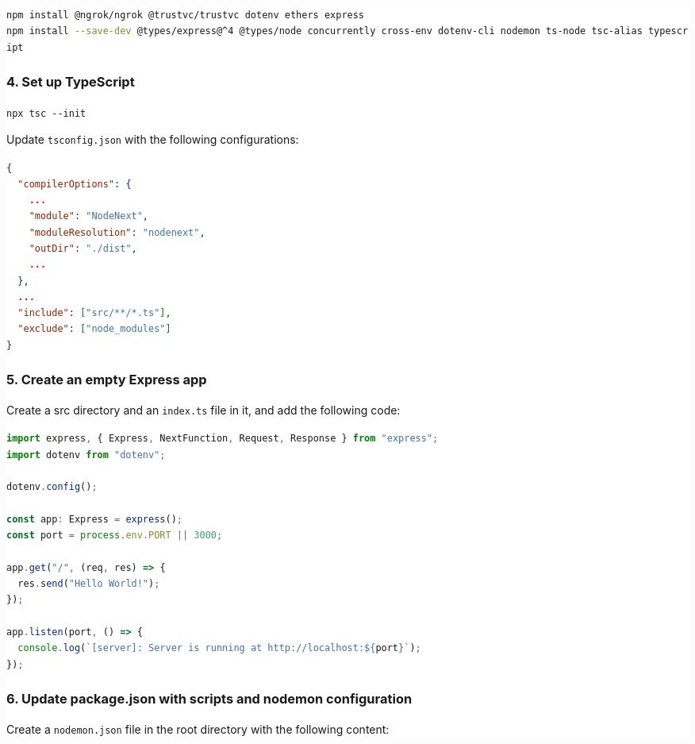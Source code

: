 ```bash
npm install @ngrok/ngrok @trustvc/trustvc dotenv ethers express
npm install --save-dev @types/express@^4 @types/node concurrently cross-env dotenv-cli nodemon ts-node tsc-alias typescript
```

### 4. Set up TypeScript

```
npx tsc --init
```

Update `tsconfig.json` with the following configurations:

```json
{
  "compilerOptions": {
    ...
    "module": "NodeNext",
    "moduleResolution": "nodenext",
    "outDir": "./dist",
    ...
  },
  ...
  "include": ["src/**/*.ts"],
  "exclude": ["node_modules"]
}
```

### 5. Create an empty Express app

Create a src directory and an `index.ts` file in it, and add the following code:

```ts
import express, { Express, NextFunction, Request, Response } from "express";
import dotenv from "dotenv";

dotenv.config();

const app: Express = express();
const port = process.env.PORT || 3000;

app.get("/", (req, res) => {
  res.send("Hello World!");
});

app.listen(port, () => {
  console.log(`[server]: Server is running at http://localhost:${port}`);
});
```

### 6. Update package.json with scripts and nodemon configuration

Create a `nodemon.json` file in the root directory with the following content:
